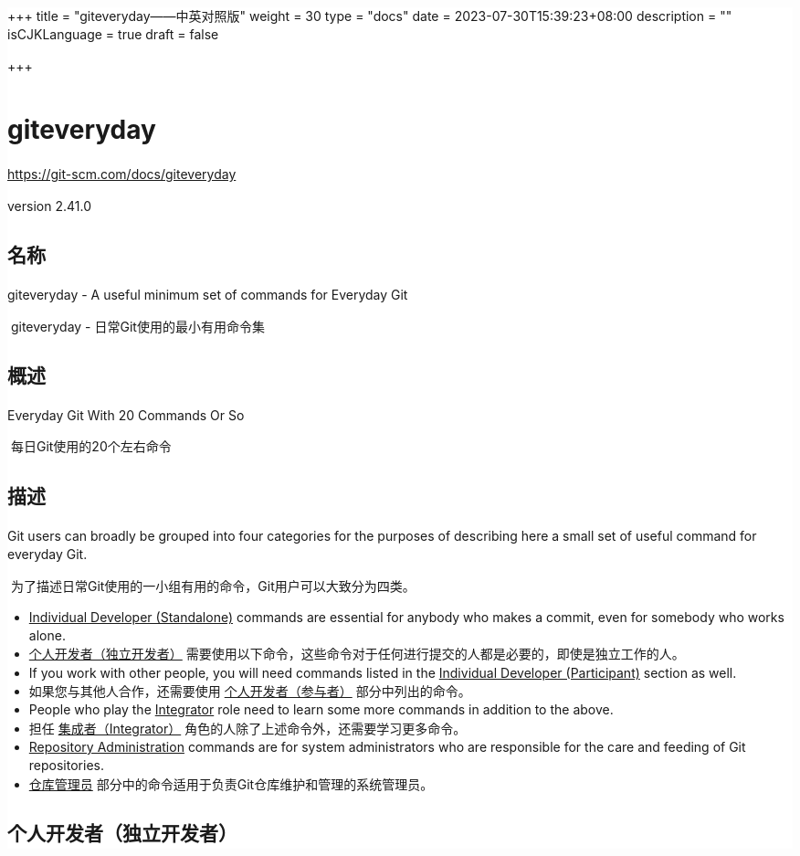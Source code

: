 +++
title = "giteveryday——中英对照版"
weight = 30
type = "docs"
date = 2023-07-30T15:39:23+08:00
description = ""
isCJKLanguage = true
draft = false

+++

# giteveryday

https://git-scm.com/docs/giteveryday

version 2.41.0

## 名称

giteveryday - A useful minimum set of commands for Everyday Git

​	giteveryday - 日常Git使用的最小有用命令集

## 概述

Everyday Git With 20 Commands Or So

​	每日Git使用的20个左右命令

## 描述

Git users can broadly be grouped into four categories for the purposes of describing here a small set of useful command for everyday Git.

​	为了描述日常Git使用的一小组有用的命令，Git用户可以大致分为四类。

- [Individual Developer (Standalone)](https://git-scm.com/docs/giteveryday#STANDALONE) commands are essential for anybody who makes a commit, even for somebody who works alone.
- [个人开发者（独立开发者）](https://git-scm.com/docs/giteveryday#STANDALONE) 需要使用以下命令，这些命令对于任何进行提交的人都是必要的，即使是独立工作的人。
- If you work with other people, you will need commands listed in the [Individual Developer (Participant)](https://git-scm.com/docs/giteveryday#PARTICIPANT) section as well.
- 如果您与其他人合作，还需要使用 [个人开发者（参与者）](https://git-scm.com/docs/giteveryday#PARTICIPANT) 部分中列出的命令。
- People who play the [Integrator](https://git-scm.com/docs/giteveryday#INTEGRATOR) role need to learn some more commands in addition to the above.
- 担任 [集成者（Integrator）](https://git-scm.com/docs/giteveryday#INTEGRATOR) 角色的人除了上述命令外，还需要学习更多命令。
- [Repository Administration](https://git-scm.com/docs/giteveryday#ADMINISTRATION) commands are for system administrators who are responsible for the care and feeding of Git repositories.
- [仓库管理员](https://git-scm.com/docs/giteveryday#ADMINISTRATION) 部分中的命令适用于负责Git仓库维护和管理的系统管理员。

## 个人开发者（独立开发者）
